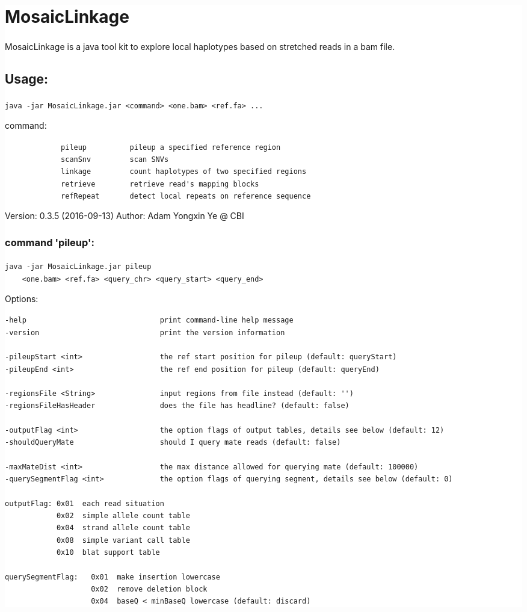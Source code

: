 # MosaicLinkage
MosaicLinkage is a java tool kit to explore local haplotypes based on stretched reads in a bam file.



## Usage:

    java -jar MosaicLinkage.jar <command> <one.bam> <ref.fa> ...

  command:
  
                 pileup          pileup a specified reference region
                 scanSnv         scan SNVs
                 linkage         count haplotypes of two specified regions
                 retrieve        retrieve read's mapping blocks
                 refRepeat       detect local repeats on reference sequence

Version: 0.3.5 (2016-09-13)
Author: Adam Yongxin Ye @ CBI



### command 'pileup':

    java -jar MosaicLinkage.jar pileup
        <one.bam> <ref.fa> <query_chr> <query_start> <query_end>

Options:

    -help                               print command-line help message
    -version                            print the version information

    -pileupStart <int>                  the ref start position for pileup (default: queryStart)
    -pileupEnd <int>                    the ref end position for pileup (default: queryEnd)

    -regionsFile <String>               input regions from file instead (default: '')
    -regionsFileHasHeader               does the file has headline? (default: false)

    -outputFlag <int>                   the option flags of output tables, details see below (default: 12)
    -shouldQueryMate                    should I query mate reads (default: false)

    -maxMateDist <int>                  the max distance allowed for querying mate (default: 100000)
    -querySegmentFlag <int>             the option flags of querying segment, details see below (default: 0)

    outputFlag: 0x01  each read situation
                0x02  simple allele count table
                0x04  strand allele count table
                0x08  simple variant call table
                0x10  blat support table

    querySegmentFlag:   0x01  make insertion lowercase
                        0x02  remove deletion block
                        0x04  baseQ < minBaseQ lowercase (default: discard)
                        